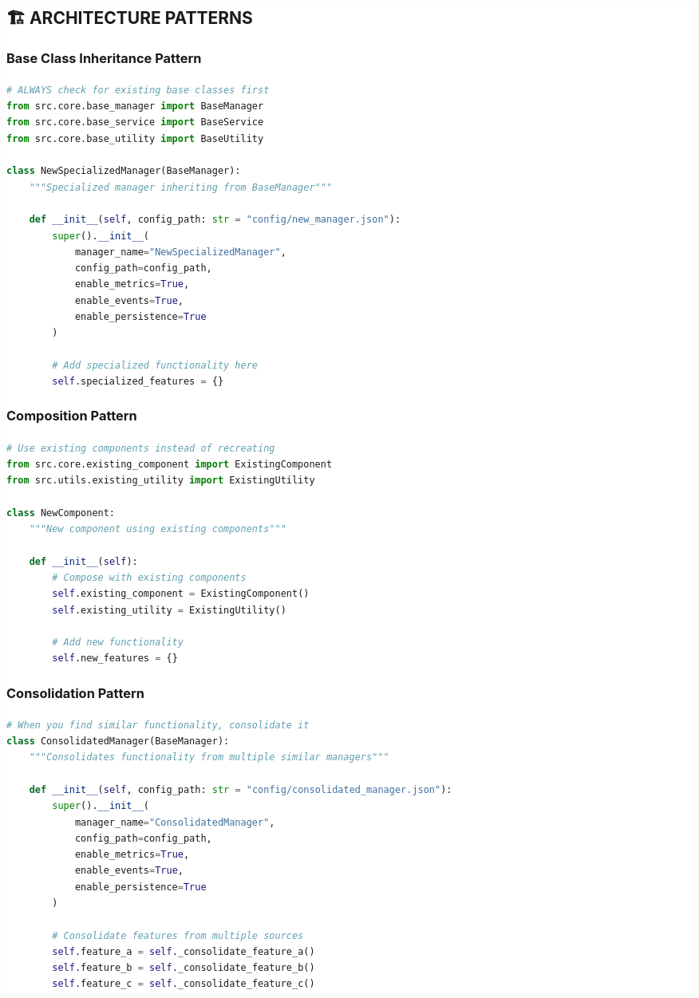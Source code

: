 
## 🏗️ **ARCHITECTURE PATTERNS**

### **Base Class Inheritance Pattern**
```python
# ALWAYS check for existing base classes first
from src.core.base_manager import BaseManager
from src.core.base_service import BaseService
from src.core.base_utility import BaseUtility

class NewSpecializedManager(BaseManager):
    """Specialized manager inheriting from BaseManager"""
    
    def __init__(self, config_path: str = "config/new_manager.json"):
        super().__init__(
            manager_name="NewSpecializedManager",
            config_path=config_path,
            enable_metrics=True,
            enable_events=True,
            enable_persistence=True
        )
        
        # Add specialized functionality here
        self.specialized_features = {}
```

### **Composition Pattern**
```python
# Use existing components instead of recreating
from src.core.existing_component import ExistingComponent
from src.utils.existing_utility import ExistingUtility

class NewComponent:
    """New component using existing components"""
    
    def __init__(self):
        # Compose with existing components
        self.existing_component = ExistingComponent()
        self.existing_utility = ExistingUtility()
        
        # Add new functionality
        self.new_features = {}
```

### **Consolidation Pattern**
```python
# When you find similar functionality, consolidate it
class ConsolidatedManager(BaseManager):
    """Consolidates functionality from multiple similar managers"""
    
    def __init__(self, config_path: str = "config/consolidated_manager.json"):
        super().__init__(
            manager_name="ConsolidatedManager",
            config_path=config_path,
            enable_metrics=True,
            enable_events=True,
            enable_persistence=True
        )
        
        # Consolidate features from multiple sources
        self.feature_a = self._consolidate_feature_a()
        self.feature_b = self._consolidate_feature_b()
        self.feature_c = self._consolidate_feature_c()
```